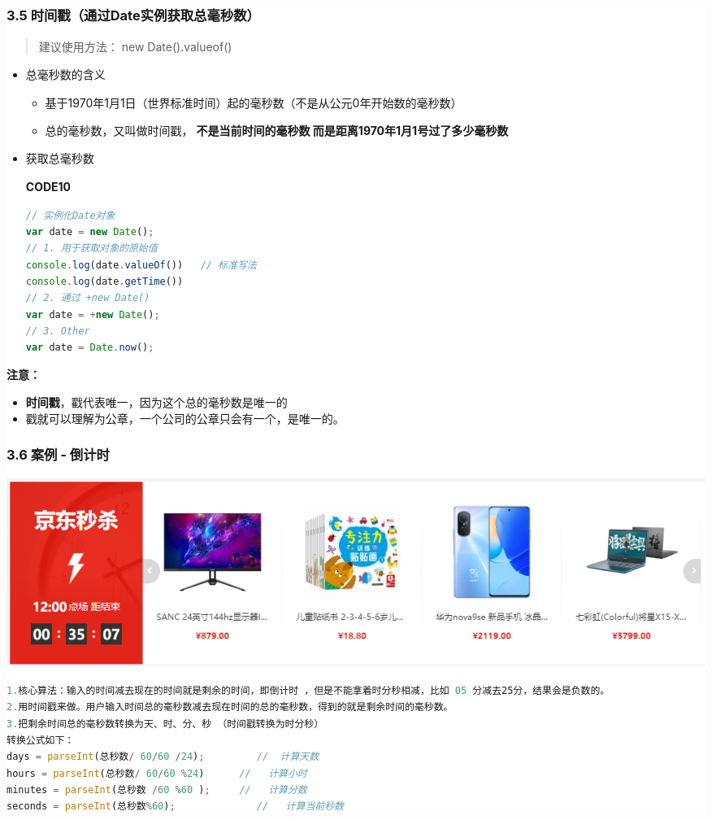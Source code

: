### 3.5 时间戳（通过Date实例获取总毫秒数）

> 建议使用方法： new Date().valueof()

- 总毫秒数的含义

  - 基于1970年1月1日（世界标准时间）起的毫秒数（不是从公元0年开始数的毫秒数）

  - 总的毫秒数，又叫做时间戳， **不是当前时间的毫秒数 而是距离1970年1月1号过了多少毫秒数** 

- 获取总毫秒数

  **CODE10**

  ```js
  // 实例化Date对象
  var date = new Date();
  // 1. 用于获取对象的原始值
  console.log(date.valueOf())	// 标准写法
  console.log(date.getTime())	
  // 2. 通过 +new Date()
  var date = +new Date();			
  // 3. Other 
  var date = Date.now();
  ```

**注意：**

- **时间戳**，戳代表唯一，因为这个总的毫秒数是唯一的
- 戳就可以理解为公章，一个公司的公章只会有一个，是唯一的。

### 3.6 案例 - 倒计时

![image-20220414132511055](imgs/image-20220414132511055.png)

```js
1.核心算法：输入的时间减去现在的时间就是剩余的时间，即倒计时 ，但是不能拿着时分秒相减，比如 05 分减去25分，结果会是负数的。
2.用时间戳来做。用户输入时间总的毫秒数减去现在时间的总的毫秒数，得到的就是剩余时间的毫秒数。
3.把剩余时间总的毫秒数转换为天、时、分、秒 （时间戳转换为时分秒）
转换公式如下：
days = parseInt(总秒数/ 60/60 /24);         //  计算天数
hours = parseInt(总秒数/ 60/60 %24)      //   计算小时
minutes = parseInt(总秒数 /60 %60 );     //   计算分数
seconds = parseInt(总秒数%60);              //   计算当前秒数
```
